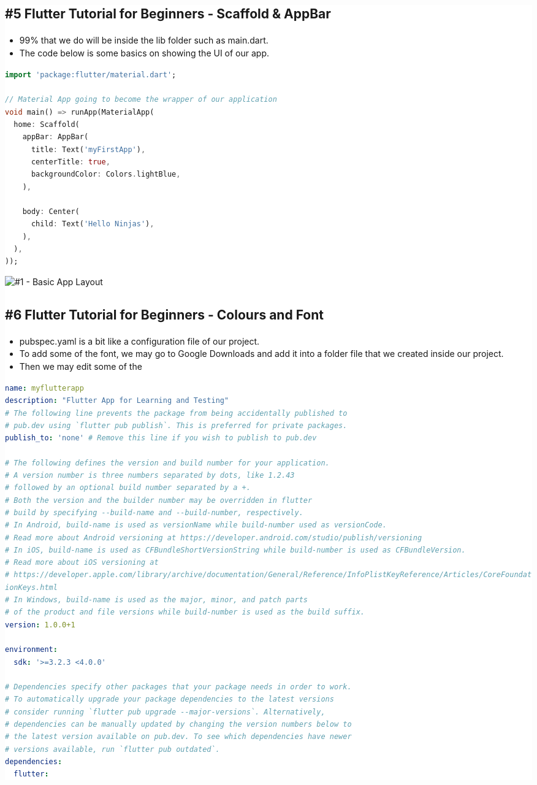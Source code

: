 ## #5 Flutter Tutorial for Beginners - Scaffold & AppBar
- 99% that we do will be inside the lib folder such as main.dart.
- The code below is some basics on showing the UI of our app.
```dart
import 'package:flutter/material.dart';

// Material App going to become the wrapper of our application
void main() => runApp(MaterialApp(
  home: Scaffold(
    appBar: AppBar(
      title: Text('myFirstApp'),
      centerTitle: true,
      backgroundColor: Colors.lightBlue,
    ),

    body: Center(
      child: Text('Hello Ninjas'),
    ),
  ),
));
```
![#1 - Basic App Layout](https://github.com/IdzhansKhairi/Programming_Notes/blob/main/Dart_Flutter_Language/Media/%231-%20Basic%20Application%20Layout.PNG)

## #6 Flutter Tutorial for Beginners - Colours and Font
- pubspec.yaml is a bit like a configuration file of our project.
- To add some of the font, we may go to Google Downloads and add it into a folder file that we created inside our project.
- Then we may edit some of the
```yaml
name: myflutterapp
description: "Flutter App for Learning and Testing"
# The following line prevents the package from being accidentally published to
# pub.dev using `flutter pub publish`. This is preferred for private packages.
publish_to: 'none' # Remove this line if you wish to publish to pub.dev

# The following defines the version and build number for your application.
# A version number is three numbers separated by dots, like 1.2.43
# followed by an optional build number separated by a +.
# Both the version and the builder number may be overridden in flutter
# build by specifying --build-name and --build-number, respectively.
# In Android, build-name is used as versionName while build-number used as versionCode.
# Read more about Android versioning at https://developer.android.com/studio/publish/versioning
# In iOS, build-name is used as CFBundleShortVersionString while build-number is used as CFBundleVersion.
# Read more about iOS versioning at
# https://developer.apple.com/library/archive/documentation/General/Reference/InfoPlistKeyReference/Articles/CoreFoundationKeys.html
# In Windows, build-name is used as the major, minor, and patch parts
# of the product and file versions while build-number is used as the build suffix.
version: 1.0.0+1

environment:
  sdk: '>=3.2.3 <4.0.0'

# Dependencies specify other packages that your package needs in order to work.
# To automatically upgrade your package dependencies to the latest versions
# consider running `flutter pub upgrade --major-versions`. Alternatively,
# dependencies can be manually updated by changing the version numbers below to
# the latest version available on pub.dev. To see which dependencies have newer
# versions available, run `flutter pub outdated`.
dependencies:
  flutter:
```